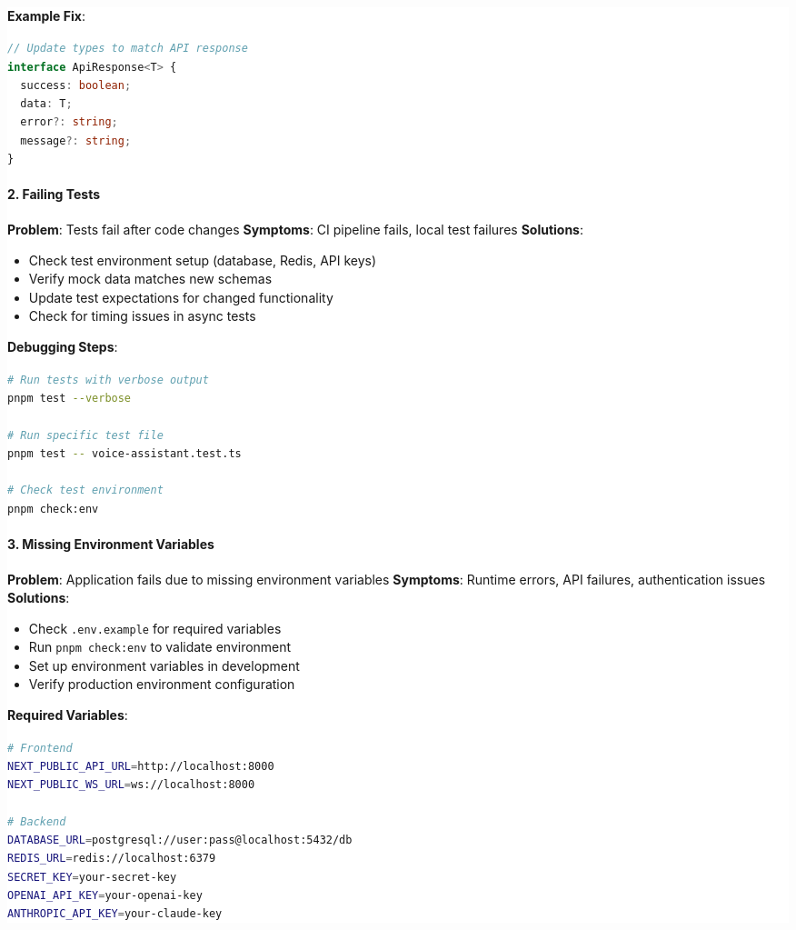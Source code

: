 **Example Fix**:
```typescript
// Update types to match API response
interface ApiResponse<T> {
  success: boolean;
  data: T;
  error?: string;
  message?: string;
}
```

#### 2. **Failing Tests**
**Problem**: Tests fail after code changes
**Symptoms**: CI pipeline fails, local test failures
**Solutions**:
- Check test environment setup (database, Redis, API keys)
- Verify mock data matches new schemas
- Update test expectations for changed functionality
- Check for timing issues in async tests

**Debugging Steps**:
```bash
# Run tests with verbose output
pnpm test --verbose

# Run specific test file
pnpm test -- voice-assistant.test.ts

# Check test environment
pnpm check:env
```

#### 3. **Missing Environment Variables**
**Problem**: Application fails due to missing environment variables
**Symptoms**: Runtime errors, API failures, authentication issues
**Solutions**:
- Check `.env.example` for required variables
- Run `pnpm check:env` to validate environment
- Set up environment variables in development
- Verify production environment configuration

**Required Variables**:
```bash
# Frontend
NEXT_PUBLIC_API_URL=http://localhost:8000
NEXT_PUBLIC_WS_URL=ws://localhost:8000

# Backend
DATABASE_URL=postgresql://user:pass@localhost:5432/db
REDIS_URL=redis://localhost:6379
SECRET_KEY=your-secret-key
OPENAI_API_KEY=your-openai-key
ANTHROPIC_API_KEY=your-claude-key
```
